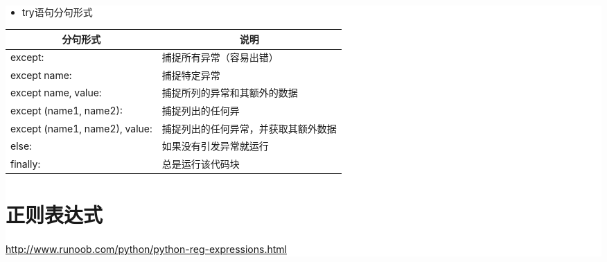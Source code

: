 - try语句分句形式

| 分句形式                       | 说明                               |
| ----------------------------- | --------------------------------- |
| except:                       | 捕捉所有异常（容易出错）              |
| except name:                  | 捕捉特定异常                        |
| except name, value:           | 捕捉所列的异常和其额外的数据          |
| except (name1, name2):        | 捕捉列出的任何异                     |
| except (name1, name2), value: | 捕捉列出的任何异常，并获取其额外数据    |
| else:                         | 如果没有引发异常就运行                |
| finally:                      | 总是运行该代码块                     |

# 正则表达式
http://www.runoob.com/python/python-reg-expressions.html 













































